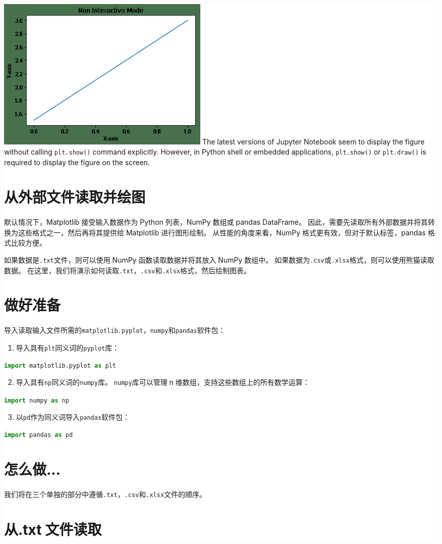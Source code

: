 ![](img/d402e05e-7f6a-4ede-8d2a-af1d38568344.png) The latest versions of Jupyter Notebook seem to display the figure without calling `plt.show()` command explicitly. However, in Python shell or embedded applications, `plt.show()` or `plt.draw()` is required to display the figure on the screen.

# 从外部文件读取并绘图

默认情况下，Matplotlib 接受输入数据作为 Python 列表，NumPy 数组或 pandas DataFrame。 因此，需要先读取所有外部数据并将其转换为这些格式之一，然后再将其提供给 Matplotlib 进行图形绘制。 从性能的角度来看，NumPy 格式更有效，但对于默认标签，pandas 格式比较方便。

如果数据是`.txt`文件，则可以使用 NumPy 函数读取数据并将其放入 NumPy 数组中。 如果数据为`.csv`或`.xlsx`格式，则可以使用熊猫读取数据。 在这里，我们将演示如何读取`.txt`，`.csv`和`.xlsx`格式，然后绘制图表。

# 做好准备

导入读取输入文件所需的`matplotlib.pyplot`，`numpy`和`pandas`软件包：

1.  导入具有`plt`同义词的`pyplot`库：

```py
import matplotlib.pyplot as plt
```

2.  导入具有`np`同义词的`numpy`库。 `numpy`库可以管理 n 维数组，支持这些数组上的所有数学运算：

```py
import numpy as np
```

3.  以`pd`作为同义词导入`pandas`软件包：

```py
import pandas as pd
```

# 怎么做...

我们将在三个单独的部分中遵循`.txt`，`.csv`和`.xlsx`文件的顺序。

# 从.txt 文件读取
